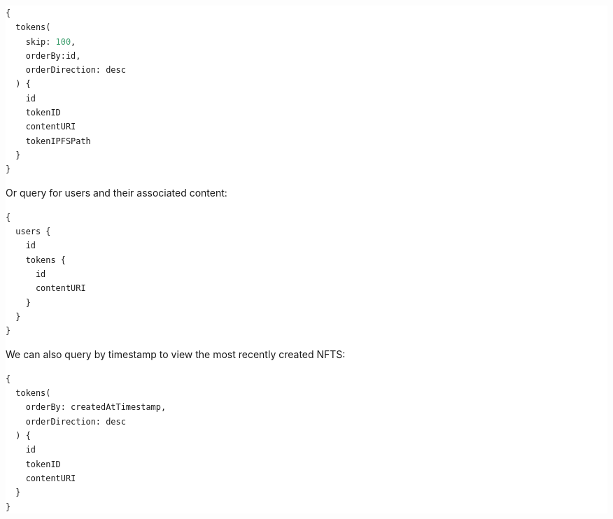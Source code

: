 ```graphql
{
  tokens(
    skip: 100,
    orderBy:id,
    orderDirection: desc
  ) {
    id
    tokenID
    contentURI
    tokenIPFSPath
  }
}
```

Or query for users and their associated content:

```graphql
{
  users {
    id
    tokens {
      id
      contentURI
    }
  }
}
```

We can also query by timestamp to view the most recently created NFTS:

```graphql
{
  tokens(
    orderBy: createdAtTimestamp,
    orderDirection: desc
  ) {
    id
    tokenID
    contentURI
  }
}
```